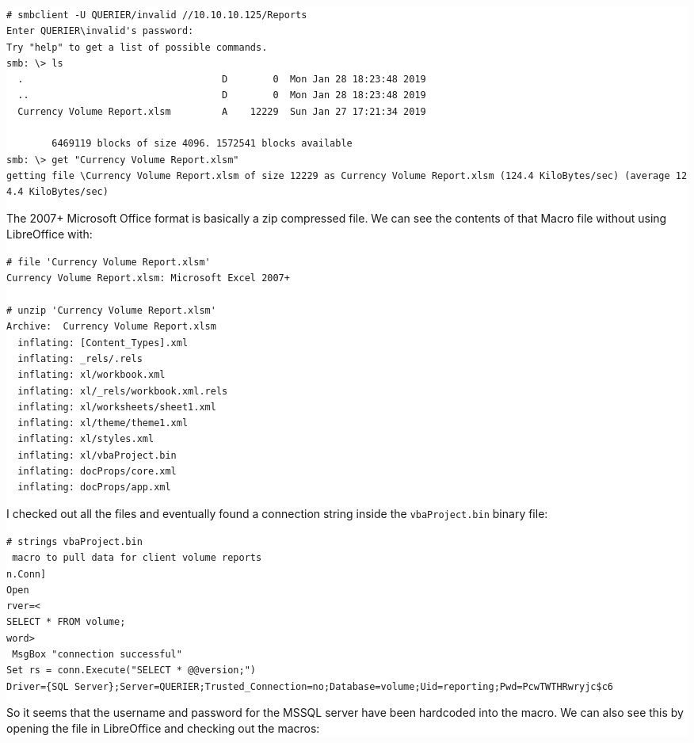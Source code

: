 ```
# smbclient -U QUERIER/invalid //10.10.10.125/Reports
Enter QUERIER\invalid's password:
Try "help" to get a list of possible commands.
smb: \> ls
  .                                   D        0  Mon Jan 28 18:23:48 2019
  ..                                  D        0  Mon Jan 28 18:23:48 2019
  Currency Volume Report.xlsm         A    12229  Sun Jan 27 17:21:34 2019

		6469119 blocks of size 4096. 1572541 blocks available
smb: \> get "Currency Volume Report.xlsm"
getting file \Currency Volume Report.xlsm of size 12229 as Currency Volume Report.xlsm (124.4 KiloBytes/sec) (average 124.4 KiloBytes/sec)
```

The 2007+ Microsoft Office format is basically a zip compressed file. We can see the contents of that Macro file without using LibreOffice with:

```
# file 'Currency Volume Report.xlsm'
Currency Volume Report.xlsm: Microsoft Excel 2007+

# unzip 'Currency Volume Report.xlsm'
Archive:  Currency Volume Report.xlsm
  inflating: [Content_Types].xml
  inflating: _rels/.rels
  inflating: xl/workbook.xml
  inflating: xl/_rels/workbook.xml.rels
  inflating: xl/worksheets/sheet1.xml
  inflating: xl/theme/theme1.xml
  inflating: xl/styles.xml
  inflating: xl/vbaProject.bin
  inflating: docProps/core.xml
  inflating: docProps/app.xml
```

I checked out all the files and eventually found a connection string inside the `vbaProject.bin` binary file:

```
# strings vbaProject.bin
 macro to pull data for client volume reports
n.Conn]
Open
rver=<
SELECT * FROM volume;
word>
 MsgBox "connection successful"
Set rs = conn.Execute("SELECT * @@version;")
Driver={SQL Server};Server=QUERIER;Trusted_Connection=no;Database=volume;Uid=reporting;Pwd=PcwTWTHRwryjc$c6
```

So it seems that the username and password for the MSSQL server have been hardcoded into the macro. We can also see this by opening the file in LibreOffice and checking out the macros:
